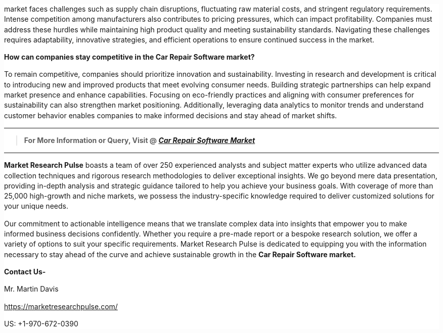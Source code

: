 market faces challenges such as supply chain disruptions, fluctuating raw material costs, and stringent regulatory requirements. Intense competition among manufacturers also contributes to pricing pressures, which can impact profitability. Companies must address these hurdles while maintaining high product quality and meeting sustainability standards. Navigating these challenges requires adaptability, innovative strategies, and efficient operations to ensure continued success in the market.</p><p><strong>How can companies stay competitive in the Car Repair Software market?</strong></p><p>To remain competitive, companies should prioritize innovation and sustainability. Investing in research and development is critical to introducing new and improved products that meet evolving consumer needs. Building strategic partnerships can help expand market presence and enhance capabilities. Focusing on eco-friendly practices and aligning with consumer preferences for sustainability can also strengthen market positioning. Additionally, leveraging data analytics to monitor trends and understand customer behavior enables companies to make informed decisions and stay ahead of market shifts.</p><hr /><blockquote><p><strong>For More Information or Query, Visit @&nbsp;<em><a href="https://marketresearchpulse.com/report/115454/car-repair-software-market?utm_source=Linkedin&utm_medium=025">Car Repair Software Market</a></em></strong></p></blockquote><hr /><p><strong>Market Research Pulse</strong> boasts a team of over 250 experienced analysts and subject matter experts who utilize advanced data collection techniques and rigorous research methodologies to deliver exceptional insights. We go beyond mere data presentation, providing in-depth analysis and strategic guidance tailored to help you achieve your business goals. With coverage of more than 25,000 high-growth and niche markets, we possess the industry-specific knowledge required to deliver customized solutions for your unique needs.</p><p>Our commitment to actionable intelligence means that we translate complex data into insights that empower you to make informed business decisions confidently. Whether you require a pre-made report or a bespoke research solution, we offer a variety of options to suit your specific requirements. Market Research Pulse is dedicated to equipping you with the information necessary to stay ahead of the curve and achieve sustainable growth in the <strong>Car Repair Software market.</strong></p><p><strong>Contact Us-</strong></p><p>Mr. Martin Davis</p><p>https://marketresearchpulse.com/</p><p>US: +1-970-672-0390</p>